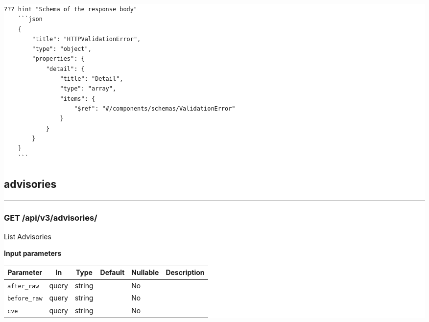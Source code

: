     ??? hint "Schema of the response body"
        ```json
        {
            "title": "HTTPValidationError",
            "type": "object",
            "properties": {
                "detail": {
                    "title": "Detail",
                    "type": "array",
                    "items": {
                        "$ref": "#/components/schemas/ValidationError"
                    }
                }
            }
        }
        ```





## <span class="api-tag">advisories</span>

<hr class="operation-separator" />

### <span class="http-get">GET</span> /api/v3/advisories/
List Advisories

**Input parameters**

<table>
    <thead>
        <tr>
            <th>Parameter</th>
            <th>In</th>
            <th>Type</th>
            <th>Default</th>
            <th>Nullable</th>
            <th>Description</th>
        </tr>
    </thead>
    <tbody>
        <tr>
            <td class="parameter-name"><code>after_raw</code></td>
            <td>query</td>
            <td>string</td>
            <td></td>
            <td>No</td>
            <td></td>
        </tr>
        <tr>
            <td class="parameter-name"><code>before_raw</code></td>
            <td>query</td>
            <td>string</td>
            <td></td>
            <td>No</td>
            <td></td>
        </tr>
        <tr>
            <td class="parameter-name"><code>cve</code></td>
            <td>query</td>
            <td>string</td>
            <td></td>
            <td>No</td>
            <td></td>
        </tr>